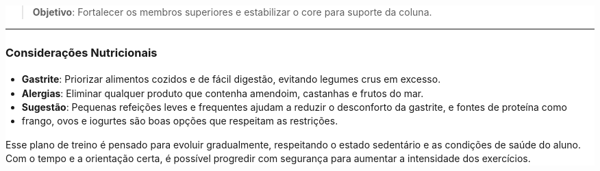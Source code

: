 > **Objetivo**: Fortalecer os membros superiores e estabilizar o core para suporte da coluna.

---

### **Considerações Nutricionais**

- **Gastrite**: Priorizar alimentos cozidos e de fácil digestão, evitando legumes crus em excesso.
- **Alergias**: Eliminar qualquer produto que contenha amendoim, castanhas e frutos do mar.
- **Sugestão**: Pequenas refeições leves e frequentes ajudam a reduzir o desconforto da gastrite, e fontes de proteína como
- frango, ovos e iogurtes são boas opções que respeitam as restrições.

Esse plano de treino é pensado para evoluir gradualmente, respeitando o estado sedentário e as condições de saúde do aluno. 
Com o tempo e a orientação certa, é possível progredir com segurança para aumentar a intensidade dos exercícios.
